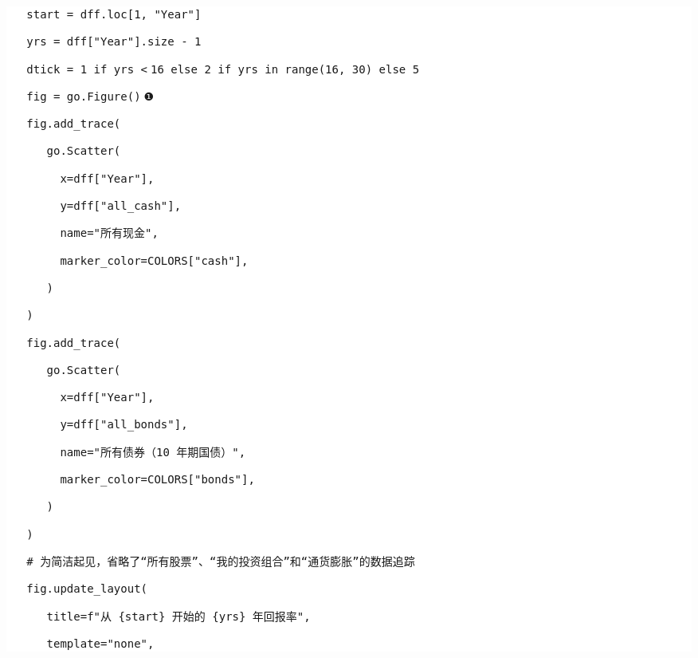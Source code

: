 <samp class="SANS_TheSansMonoCd_W5Regular_11">   start = dff.loc[1, "Year"]</samp>

<samp class="SANS_TheSansMonoCd_W5Regular_11">   yrs = dff["Year"].size - 1</samp>

<samp class="SANS_TheSansMonoCd_W5Regular_11">   dtick = 1 if yrs <</samp> <samp class="SANS_TheSansMonoCd_W5Regular_11">16 else 2 if yrs in range(16, 30) else 5</samp>

<samp class="SANS_TheSansMonoCd_W5Regular_11">   fig = go.Figure()</samp> ❶

<samp class="SANS_TheSansMonoCd_W5Regular_11">   fig.add_trace(</samp>

<samp class="SANS_TheSansMonoCd_W5Regular_11">      </samp><samp class="SANS_TheSansMonoCd_W5Regular_11">go.Scatter(</samp>

<samp class="SANS_TheSansMonoCd_W5Regular_11">        </samp><samp class="SANS_TheSansMonoCd_W5Regular_11">x=dff["Year"],</samp>

<samp class="SANS_TheSansMonoCd_W5Regular_11">        </samp><samp class="SANS_TheSansMonoCd_W5Regular_11">y=dff["all_cash"],</samp>

<samp class="SANS_TheSansMonoCd_W5Regular_11">        </samp><samp class="SANS_TheSansMonoCd_W5Regular_11">name="所有现金",</samp>

<samp class="SANS_TheSansMonoCd_W5Regular_11">        </samp><samp class="SANS_TheSansMonoCd_W5Regular_11">marker_color=COLORS["cash"],</samp>

<samp class="SANS_TheSansMonoCd_W5Regular_11">      </samp><samp class="SANS_TheSansMonoCd_W5Regular_11">)</samp>

<samp class="SANS_TheSansMonoCd_W5Regular_11">   )</samp>

<samp class="SANS_TheSansMonoCd_W5Regular_11">   fig.add_trace(</samp>

<samp class="SANS_TheSansMonoCd_W5Regular_11">      </samp><samp class="SANS_TheSansMonoCd_W5Regular_11">go.Scatter(</samp>

<samp class="SANS_TheSansMonoCd_W5Regular_11">        </samp><samp class="SANS_TheSansMonoCd_W5Regular_11">x=dff["Year"],</samp>

<samp class="SANS_TheSansMonoCd_W5Regular_11">        </samp><samp class="SANS_TheSansMonoCd_W5Regular_11">y=dff["all_bonds"],</samp>

<samp class="SANS_TheSansMonoCd_W5Regular_11">        </samp><samp class="SANS_TheSansMonoCd_W5Regular_11">name="所有债券（10 年期国债）",</samp>

<samp class="SANS_TheSansMonoCd_W5Regular_11">        </samp><samp class="SANS_TheSansMonoCd_W5Regular_11">marker_color=</samp><samp class="SANS_TheSansMonoCd_W5Regular_11">COLORS["bonds"],</samp>

<samp class="SANS_TheSansMonoCd_W5Regular_11">      </samp><samp class="SANS_TheSansMonoCd_W5Regular_11">)</samp>

<samp class="SANS_TheSansMonoCd_W5Regular_11">   )</samp>

<samp class="SANS_TheSansMonoCd_W5Regular_11">   # 为简洁起见，省略了“所有股票”、“我的投资组合”和“通货膨胀”的数据追踪</samp>

<samp class="SANS_TheSansMonoCd_W5Regular_11">   fig.update_layout(</samp>

<samp class="SANS_TheSansMonoCd_W5Regular_11">      </samp><samp class="SANS_TheSansMonoCd_W5Regular_11">title=f"从 {start} 开始的 {yrs} 年回报率",</samp>

<samp class="SANS_TheSansMonoCd_W5Regular_11">      </samp><samp class="SANS_TheSansMonoCd_W5Regular_11">template="none",</samp>
